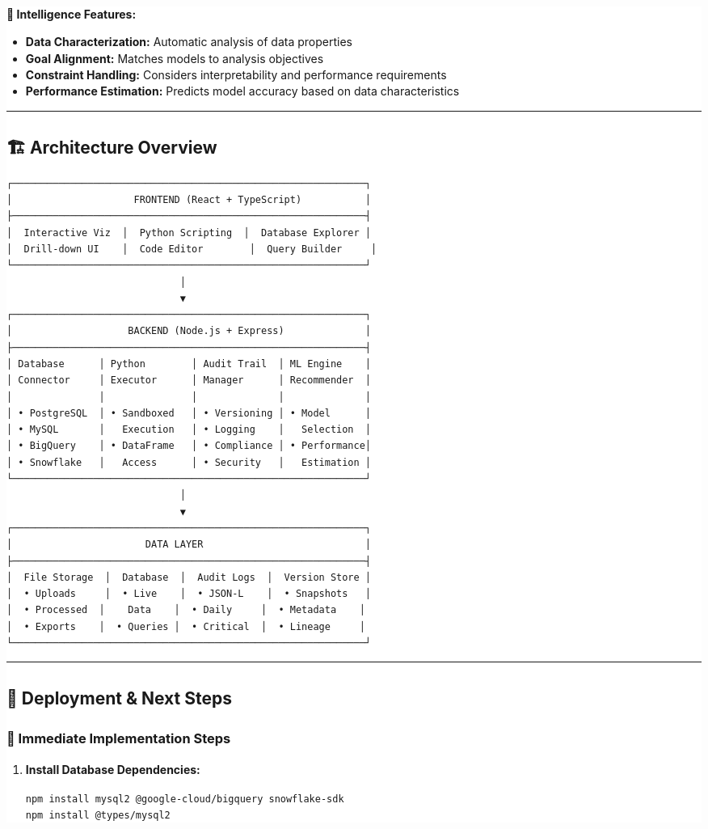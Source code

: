 **🧠 Intelligence Features:**
- **Data Characterization:** Automatic analysis of data properties
- **Goal Alignment:** Matches models to analysis objectives
- **Constraint Handling:** Considers interpretability and performance requirements
- **Performance Estimation:** Predicts model accuracy based on data characteristics

---

## **🏗️ Architecture Overview**

```
┌─────────────────────────────────────────────────────────────┐
│                     FRONTEND (React + TypeScript)           │
├─────────────────────────────────────────────────────────────┤
│  Interactive Viz  │  Python Scripting  │  Database Explorer │
│  Drill-down UI    │  Code Editor        │  Query Builder     │
└─────────────────────────────────────────────────────────────┘
                              │
                              ▼
┌─────────────────────────────────────────────────────────────┐
│                    BACKEND (Node.js + Express)              │
├─────────────────────────────────────────────────────────────┤
│ Database      │ Python        │ Audit Trail  │ ML Engine    │
│ Connector     │ Executor      │ Manager      │ Recommender  │
│               │               │              │              │
│ • PostgreSQL  │ • Sandboxed   │ • Versioning │ • Model      │
│ • MySQL       │   Execution   │ • Logging    │   Selection  │
│ • BigQuery    │ • DataFrame   │ • Compliance │ • Performance│
│ • Snowflake   │   Access      │ • Security   │   Estimation │
└─────────────────────────────────────────────────────────────┘
                              │
                              ▼
┌─────────────────────────────────────────────────────────────┐
│                       DATA LAYER                            │
├─────────────────────────────────────────────────────────────┤
│  File Storage  │  Database  │  Audit Logs  │  Version Store │
│  • Uploads     │  • Live    │  • JSON-L    │  • Snapshots   │
│  • Processed  │    Data    │  • Daily     │  • Metadata    │
│  • Exports    │  • Queries │  • Critical  │  • Lineage     │
└─────────────────────────────────────────────────────────────┘
```

---

## **🚀 Deployment & Next Steps**

### **🔧 Immediate Implementation Steps**

1. **Install Database Dependencies:**
   ```bash
   npm install mysql2 @google-cloud/bigquery snowflake-sdk
   npm install @types/mysql2
   ```
